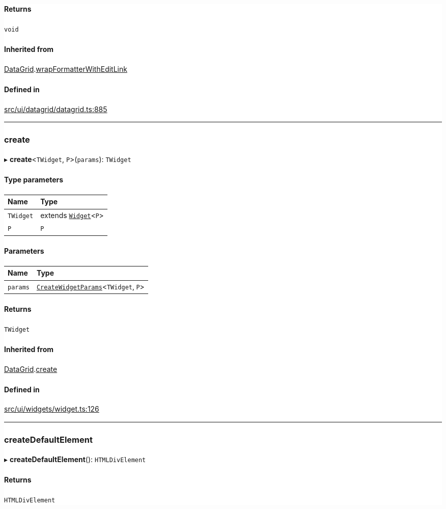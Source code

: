 #### Returns

`void`

#### Inherited from

[DataGrid](DataGrid.md).[wrapFormatterWithEditLink](DataGrid.md#wrapformatterwitheditlink)

#### Defined in

[src/ui/datagrid/datagrid.ts:885](https://github.com/serenity-is/serenity/blob/master/packages/corelib/src/ui/datagrid/datagrid.ts#L885)

___

### create

▸ **create**\<`TWidget`, `P`\>(`params`): `TWidget`

#### Type parameters

| Name | Type |
| :------ | :------ |
| `TWidget` | extends [`Widget`](Widget.md)\<`P`\> |
| `P` | `P` |

#### Parameters

| Name | Type |
| :------ | :------ |
| `params` | [`CreateWidgetParams`](../interfaces/CreateWidgetParams.md)\<`TWidget`, `P`\> |

#### Returns

`TWidget`

#### Inherited from

[DataGrid](DataGrid.md).[create](DataGrid.md#create)

#### Defined in

[src/ui/widgets/widget.ts:126](https://github.com/serenity-is/serenity/blob/master/packages/corelib/src/ui/widgets/widget.ts#L126)

___

### createDefaultElement

▸ **createDefaultElement**(): `HTMLDivElement`

#### Returns

`HTMLDivElement`
